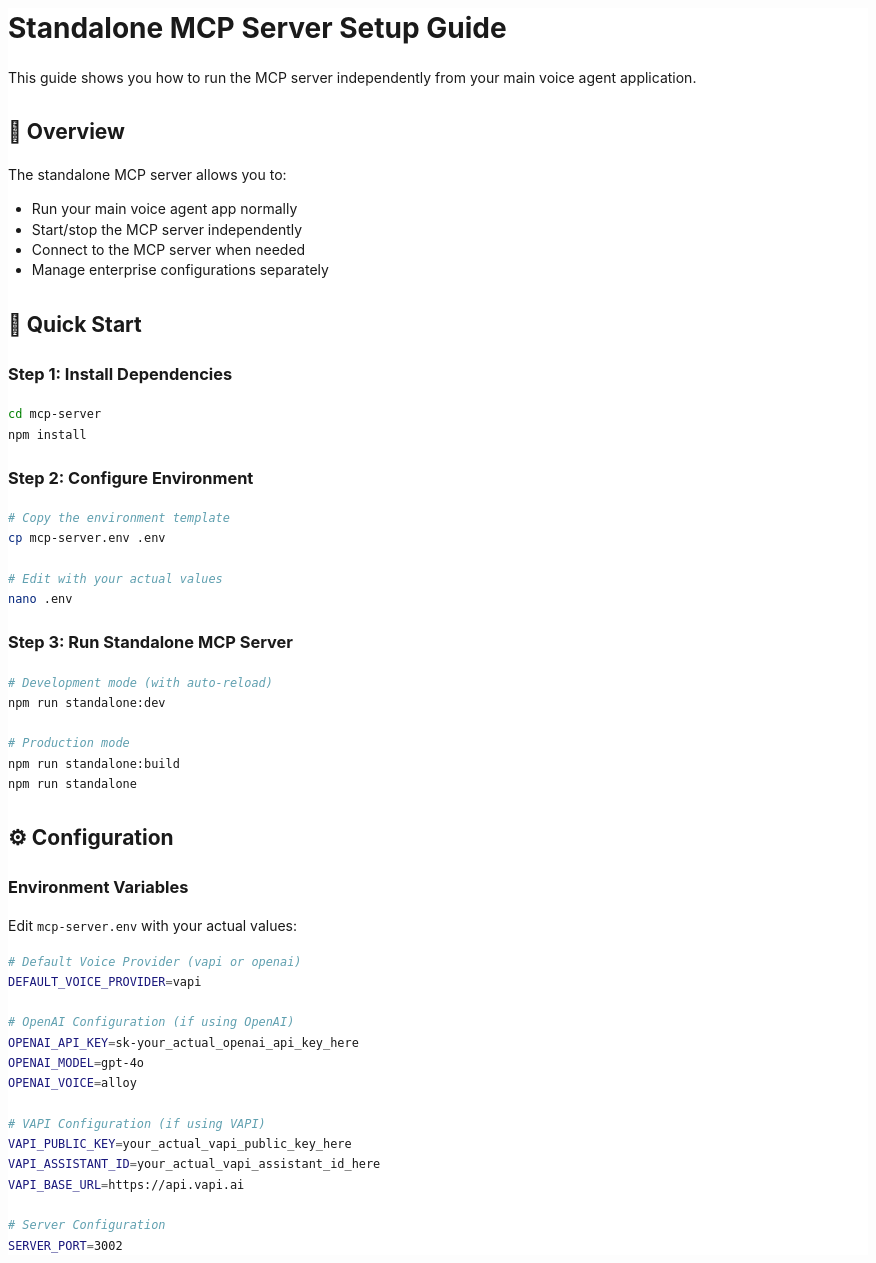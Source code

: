 # Standalone MCP Server Setup Guide

This guide shows you how to run the MCP server independently from your main voice agent application.

## 🎯 **Overview**

The standalone MCP server allows you to:
- Run your main voice agent app normally
- Start/stop the MCP server independently
- Connect to the MCP server when needed
- Manage enterprise configurations separately

## 🚀 **Quick Start**

### **Step 1: Install Dependencies**
```bash
cd mcp-server
npm install
```

### **Step 2: Configure Environment**
```bash
# Copy the environment template
cp mcp-server.env .env

# Edit with your actual values
nano .env
```

### **Step 3: Run Standalone MCP Server**
```bash
# Development mode (with auto-reload)
npm run standalone:dev

# Production mode
npm run standalone:build
npm run standalone
```

## ⚙️ **Configuration**

### **Environment Variables**

Edit `mcp-server.env` with your actual values:

```bash
# Default Voice Provider (vapi or openai)
DEFAULT_VOICE_PROVIDER=vapi

# OpenAI Configuration (if using OpenAI)
OPENAI_API_KEY=sk-your_actual_openai_api_key_here
OPENAI_MODEL=gpt-4o
OPENAI_VOICE=alloy

# VAPI Configuration (if using VAPI)
VAPI_PUBLIC_KEY=your_actual_vapi_public_key_here
VAPI_ASSISTANT_ID=your_actual_vapi_assistant_id_here
VAPI_BASE_URL=https://api.vapi.ai

# Server Configuration
SERVER_PORT=3002
```